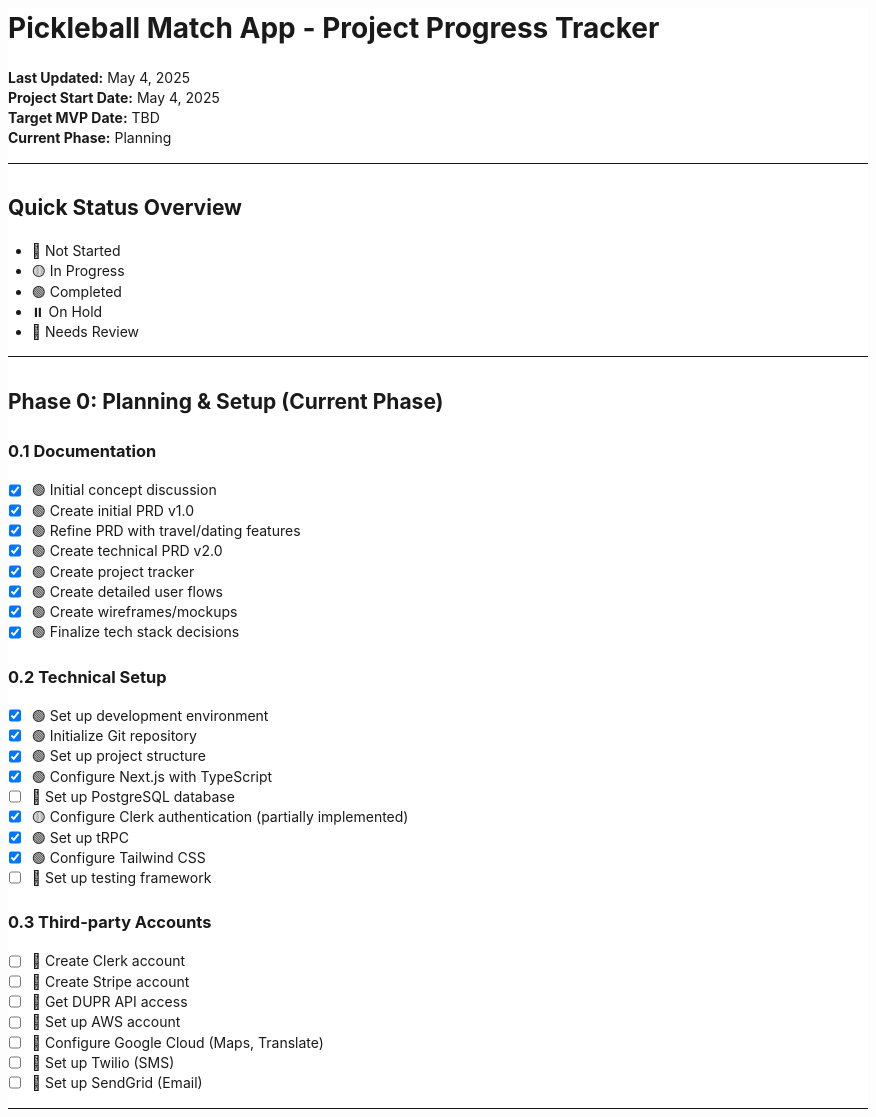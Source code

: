 # Pickleball Match App - Project Progress Tracker
**Last Updated:** May 4, 2025  
**Project Start Date:** May 4, 2025  
**Target MVP Date:** TBD  
**Current Phase:** Planning  

---

## Quick Status Overview
- 🔴 Not Started
- 🟡 In Progress  
- 🟢 Completed
- ⏸️ On Hold
- 🔄 Needs Review

---

## Phase 0: Planning & Setup (Current Phase)

### 0.1 Documentation
- [x] 🟢 Initial concept discussion
- [x] 🟢 Create initial PRD v1.0
- [x] 🟢 Refine PRD with travel/dating features
- [x] 🟢 Create technical PRD v2.0
- [x] 🟢 Create project tracker
- [x] 🟢 Create detailed user flows
- [x] 🟢 Create wireframes/mockups
- [x] 🟢 Finalize tech stack decisions

### 0.2 Technical Setup
- [x] 🟢 Set up development environment
- [x] 🟢 Initialize Git repository
- [x] 🟢 Set up project structure
- [x] 🟢 Configure Next.js with TypeScript
- [ ] 🔴 Set up PostgreSQL database
- [x] 🟡 Configure Clerk authentication (partially implemented)
- [x] 🟢 Set up tRPC
- [x] 🟢 Configure Tailwind CSS
- [ ] 🔴 Set up testing framework

### 0.3 Third-party Accounts
- [ ] 🔴 Create Clerk account
- [ ] 🔴 Create Stripe account
- [ ] 🔴 Get DUPR API access
- [ ] 🔴 Set up AWS account
- [ ] 🔴 Configure Google Cloud (Maps, Translate)
- [ ] 🔴 Set up Twilio (SMS)
- [ ] 🔴 Set up SendGrid (Email)

---